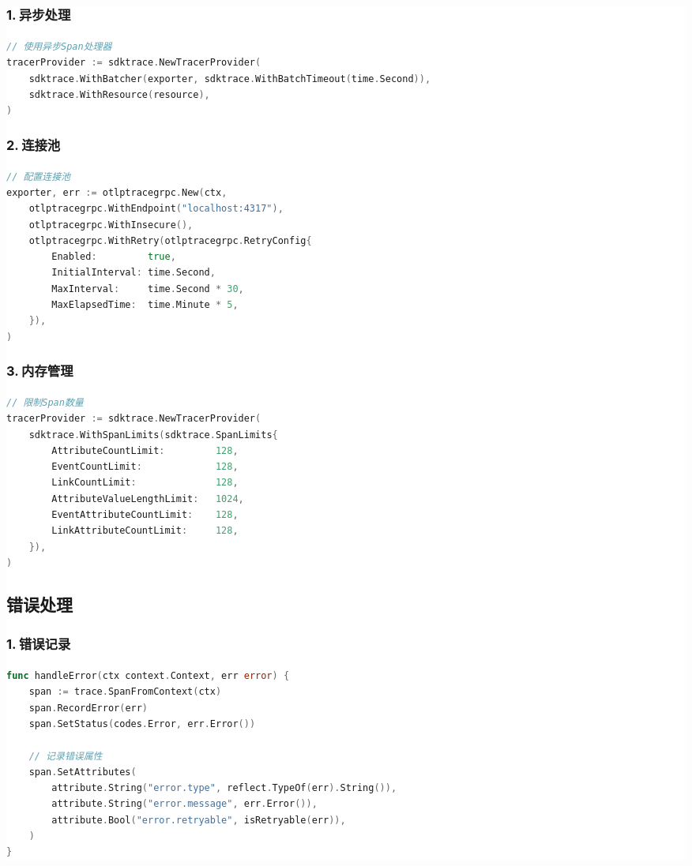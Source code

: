 ### 1. 异步处理

```go
// 使用异步Span处理器
tracerProvider := sdktrace.NewTracerProvider(
    sdktrace.WithBatcher(exporter, sdktrace.WithBatchTimeout(time.Second)),
    sdktrace.WithResource(resource),
)
```

### 2. 连接池

```go
// 配置连接池
exporter, err := otlptracegrpc.New(ctx,
    otlptracegrpc.WithEndpoint("localhost:4317"),
    otlptracegrpc.WithInsecure(),
    otlptracegrpc.WithRetry(otlptracegrpc.RetryConfig{
        Enabled:         true,
        InitialInterval: time.Second,
        MaxInterval:     time.Second * 30,
        MaxElapsedTime:  time.Minute * 5,
    }),
)
```

### 3. 内存管理

```go
// 限制Span数量
tracerProvider := sdktrace.NewTracerProvider(
    sdktrace.WithSpanLimits(sdktrace.SpanLimits{
        AttributeCountLimit:         128,
        EventCountLimit:             128,
        LinkCountLimit:              128,
        AttributeValueLengthLimit:   1024,
        EventAttributeCountLimit:    128,
        LinkAttributeCountLimit:     128,
    }),
)
```

## 错误处理

### 1. 错误记录

```go
func handleError(ctx context.Context, err error) {
    span := trace.SpanFromContext(ctx)
    span.RecordError(err)
    span.SetStatus(codes.Error, err.Error())
    
    // 记录错误属性
    span.SetAttributes(
        attribute.String("error.type", reflect.TypeOf(err).String()),
        attribute.String("error.message", err.Error()),
        attribute.Bool("error.retryable", isRetryable(err)),
    )
}
```
